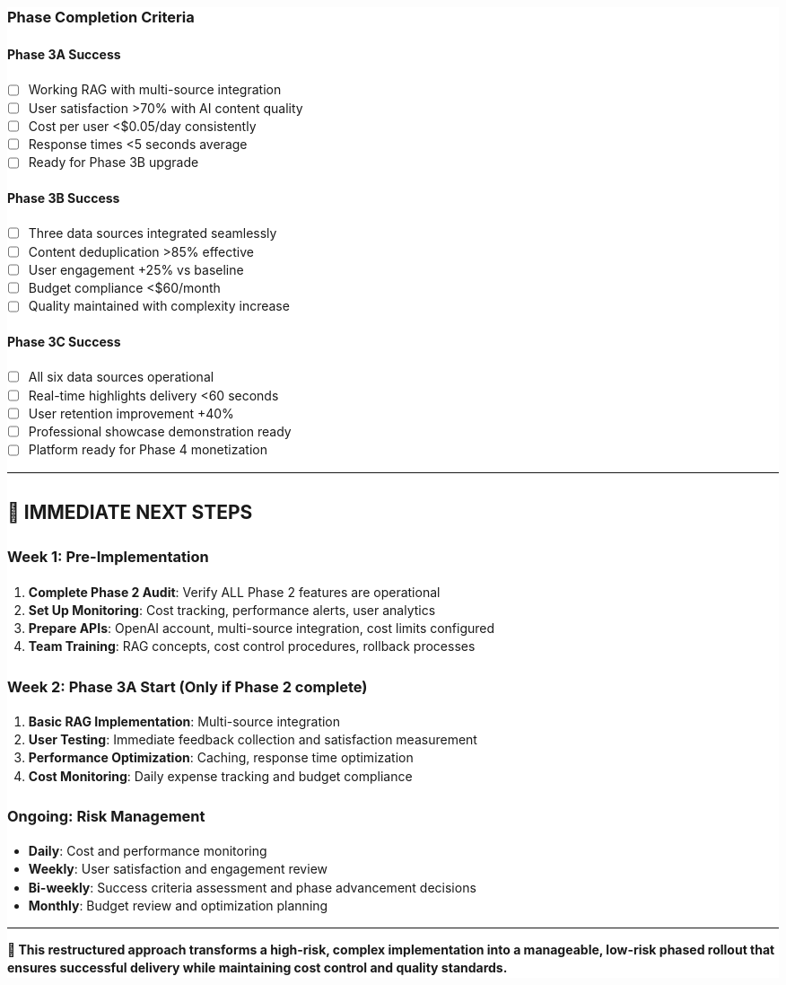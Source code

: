 ### **Phase Completion Criteria**

#### **Phase 3A Success**
- [ ] Working RAG with multi-source integration
- [ ] User satisfaction >70% with AI content quality
- [ ] Cost per user <$0.05/day consistently
- [ ] Response times <5 seconds average
- [ ] Ready for Phase 3B upgrade

#### **Phase 3B Success**  
- [ ] Three data sources integrated seamlessly
- [ ] Content deduplication >85% effective
- [ ] User engagement +25% vs baseline
- [ ] Budget compliance <$60/month
- [ ] Quality maintained with complexity increase

#### **Phase 3C Success**
- [ ] All six data sources operational
- [ ] Real-time highlights delivery <60 seconds
- [ ] User retention improvement +40%
- [ ] Professional showcase demonstration ready
- [ ] Platform ready for Phase 4 monetization

---

## 🎯 **IMMEDIATE NEXT STEPS**

### **Week 1: Pre-Implementation**
1. **Complete Phase 2 Audit**: Verify ALL Phase 2 features are operational
2. **Set Up Monitoring**: Cost tracking, performance alerts, user analytics
3. **Prepare APIs**: OpenAI account, multi-source integration, cost limits configured
4. **Team Training**: RAG concepts, cost control procedures, rollback processes

### **Week 2: Phase 3A Start** (Only if Phase 2 complete)
1. **Basic RAG Implementation**: Multi-source integration
2. **User Testing**: Immediate feedback collection and satisfaction measurement
3. **Performance Optimization**: Caching, response time optimization
4. **Cost Monitoring**: Daily expense tracking and budget compliance

### **Ongoing: Risk Management**
- **Daily**: Cost and performance monitoring
- **Weekly**: User satisfaction and engagement review  
- **Bi-weekly**: Success criteria assessment and phase advancement decisions
- **Monthly**: Budget review and optimization planning

---

**🎉 This restructured approach transforms a high-risk, complex implementation into a manageable, low-risk phased rollout that ensures successful delivery while maintaining cost control and quality standards.** 